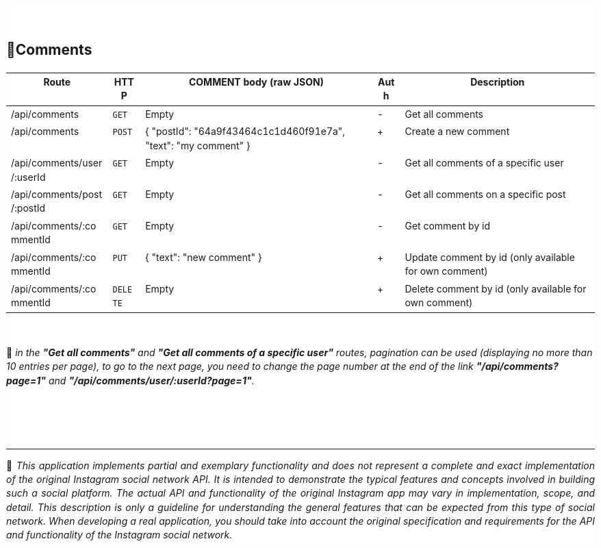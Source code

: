 
<br>

## 🔹Comments

| Route                      |   HTTP   | COMMENT body (raw JSON)                 | Auth | Description                                            |
| -------------------------- | -------- | --------------------------------------- | ---- | ------------------------------------------------------ |
| /api/comments              | `GET`    | Empty                                   |  -   |  Get all comments                                      |
| /api/comments              | `POST`   | { "postId": "64a9f43464c1c1d460f91e7a", "text": "my comment" } |  +  | Create a new comment             |
| /api/comments/user/:userId | `GET`    | Empty                                   |  -   |  Get all comments of a specific user                   |
| /api/comments/post/:postId | `GET`    | Empty                                   |  -   |  Get all comments on a specific post                   |
| /api/comments/:commentId   | `GET`    | Empty                                   |  -   |  Get comment by id                                     |
| /api/comments/:commentId   | `PUT`    | { "text": "new comment" }               |  +   |  Update comment by id (only available for own comment) |
| /api/comments/:commentId   | `DELETE` | Empty                                   |  +   |  Delete comment by id (only available for own comment) |

<br>

🚩 *in the **"Get all comments"** and **"Get all comments of a specific user"** routes, pagination can be used (displaying no more than 10 entries per page), to go to the next page, you need to change the page number at the end of the link **"/api/comments?page=1"** and **"/api/comments/user/:userId?page=1"**.*

</div>

<br><br><br>

--------------------

<div align="justify">

   🔴 *This application implements partial and exemplary functionality and does not represent a complete and exact implementation of the original Instagram social network API. It is intended to demonstrate the typical features and concepts involved in building such a social platform. The actual API and functionality of the original Instagram app may vary in implementation, scope, and detail. This description is only a guideline for understanding the general features that can be expected from this type of social network. When developing a real application, you should take into account the original specification and requirements for the API and functionality of the Instagram social network.*  

</div>